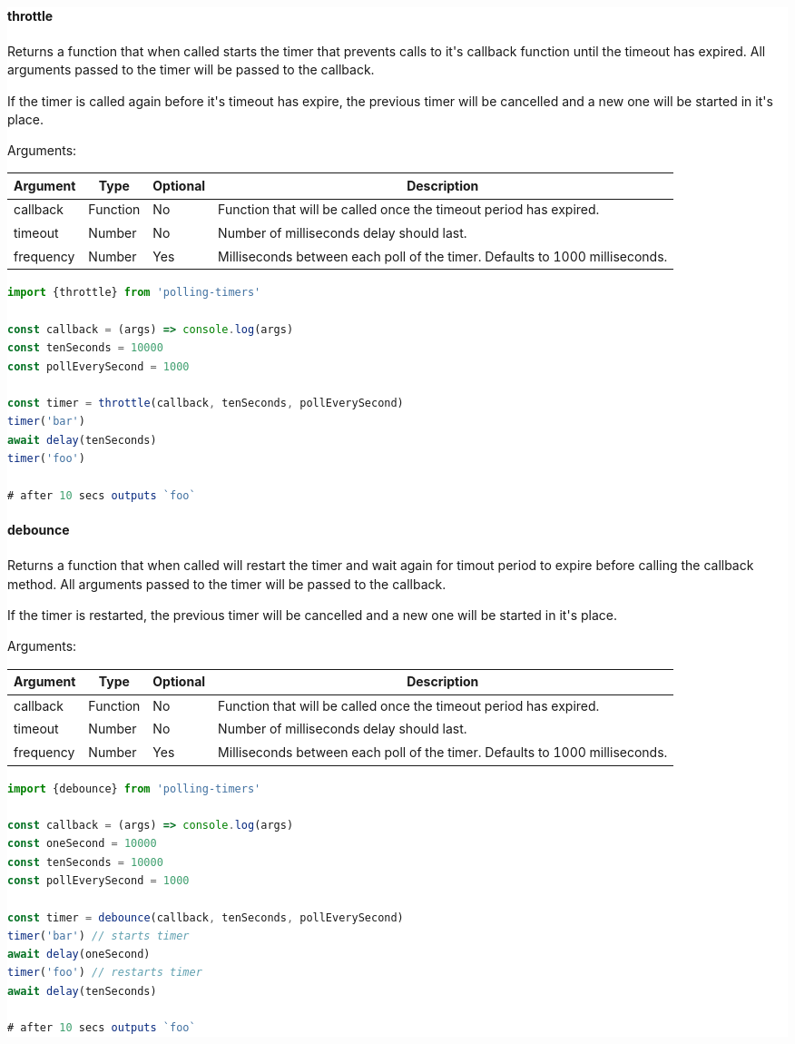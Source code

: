 #### throttle

Returns a function that when called starts the timer that prevents calls to it's callback function until the timeout has expired. All arguments passed to the timer will be passed to the callback.

If the timer is called again before it's timeout has expire, the previous timer will be cancelled and a new one will be started in it's place.

Arguments:

| Argument | Type   | Optional | Description            |
| -------- | ------ | -------- | ---------------------- |
| callback     | Function | No     | Function that will be called once the timeout period has expired. |
| timeout     | Number | No     | Number of milliseconds delay should last. |
| frequency     | Number | Yes     | Milliseconds between each poll of the timer. Defaults to 1000 milliseconds. |

```js
import {throttle} from 'polling-timers'

const callback = (args) => console.log(args)
const tenSeconds = 10000
const pollEverySecond = 1000

const timer = throttle(callback, tenSeconds, pollEverySecond)
timer('bar') 
await delay(tenSeconds)
timer('foo')

# after 10 secs outputs `foo`
```

#### debounce

Returns a function that when called will restart the timer and wait again for timout period to expire before calling the callback method. All arguments passed to the timer will be passed to the callback.

If the timer is restarted, the previous timer will be cancelled and a new one will be started in it's place.

Arguments:

| Argument | Type   | Optional | Description            |
| -------- | ------ | -------- | ---------------------- |
| callback     | Function | No     | Function that will be called once the timeout period has expired. |
| timeout     | Number | No     | Number of milliseconds delay should last. |
| frequency     | Number | Yes     | Milliseconds between each poll of the timer. Defaults to 1000 milliseconds. |

```js
import {debounce} from 'polling-timers'

const callback = (args) => console.log(args)
const oneSecond = 10000
const tenSeconds = 10000
const pollEverySecond = 1000

const timer = debounce(callback, tenSeconds, pollEverySecond)
timer('bar') // starts timer
await delay(oneSecond)
timer('foo') // restarts timer
await delay(tenSeconds)

# after 10 secs outputs `foo`
```

